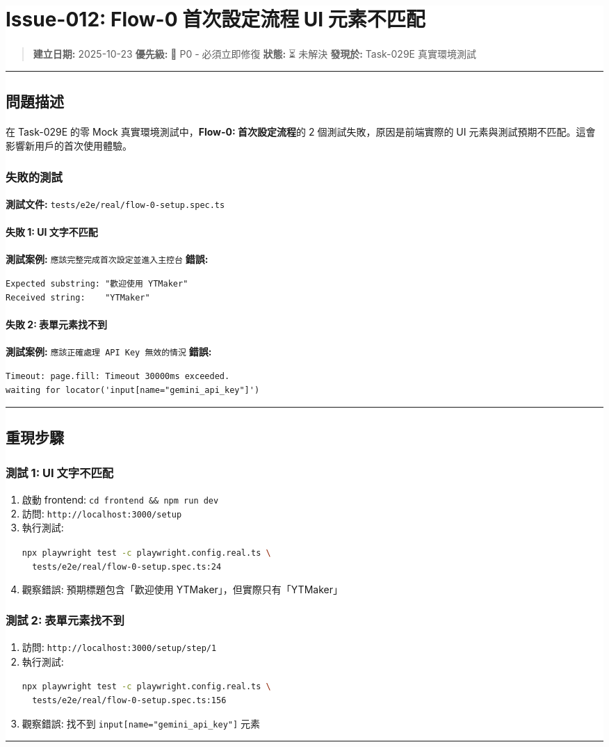 # Issue-012: Flow-0 首次設定流程 UI 元素不匹配

> **建立日期:** 2025-10-23
> **優先級:** 🔴 P0 - 必須立即修復
> **狀態:** ⏳ 未解決
> **發現於:** Task-029E 真實環境測試

---

## 問題描述

在 Task-029E 的零 Mock 真實環境測試中，**Flow-0: 首次設定流程**的 2 個測試失敗，原因是前端實際的 UI 元素與測試預期不匹配。這會影響新用戶的首次使用體驗。

### 失敗的測試

**測試文件:** `tests/e2e/real/flow-0-setup.spec.ts`

#### 失敗 1: UI 文字不匹配
**測試案例:** `應該完整完成首次設定並進入主控台`
**錯誤:**
```
Expected substring: "歡迎使用 YTMaker"
Received string:    "YTMaker"
```

#### 失敗 2: 表單元素找不到
**測試案例:** `應該正確處理 API Key 無效的情況`
**錯誤:**
```
Timeout: page.fill: Timeout 30000ms exceeded.
waiting for locator('input[name="gemini_api_key"]')
```

---

## 重現步驟

### 測試 1: UI 文字不匹配

1. 啟動 frontend: `cd frontend && npm run dev`
2. 訪問: `http://localhost:3000/setup`
3. 執行測試:
   ```bash
   npx playwright test -c playwright.config.real.ts \
     tests/e2e/real/flow-0-setup.spec.ts:24
   ```
4. 觀察錯誤: 預期標題包含「歡迎使用 YTMaker」，但實際只有「YTMaker」

### 測試 2: 表單元素找不到

1. 訪問: `http://localhost:3000/setup/step/1`
2. 執行測試:
   ```bash
   npx playwright test -c playwright.config.real.ts \
     tests/e2e/real/flow-0-setup.spec.ts:156
   ```
3. 觀察錯誤: 找不到 `input[name="gemini_api_key"]` 元素

---